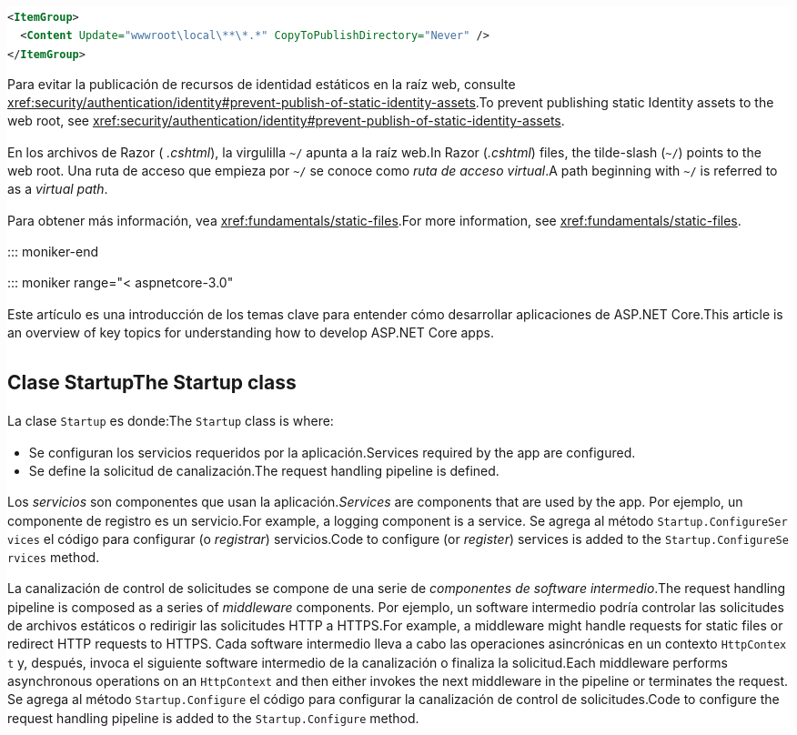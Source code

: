 ```xml
<ItemGroup>
  <Content Update="wwwroot\local\**\*.*" CopyToPublishDirectory="Never" />
</ItemGroup>
```

<span data-ttu-id="40c95-264">Para evitar la publicación de recursos de identidad estáticos en la raíz web, consulte <xref:security/authentication/identity#prevent-publish-of-static-identity-assets>.</span><span class="sxs-lookup"><span data-stu-id="40c95-264">To prevent publishing static Identity assets to the web root, see <xref:security/authentication/identity#prevent-publish-of-static-identity-assets>.</span></span>

<span data-ttu-id="40c95-265">En los archivos de Razor ( *.cshtml*), la virgulilla `~/` apunta a la raíz web.</span><span class="sxs-lookup"><span data-stu-id="40c95-265">In Razor (*.cshtml*) files, the tilde-slash (`~/`) points to the web root.</span></span> <span data-ttu-id="40c95-266">Una ruta de acceso que empieza por `~/` se conoce como *ruta de acceso virtual*.</span><span class="sxs-lookup"><span data-stu-id="40c95-266">A path beginning with `~/` is referred to as a *virtual path*.</span></span>

<span data-ttu-id="40c95-267">Para obtener más información, vea <xref:fundamentals/static-files>.</span><span class="sxs-lookup"><span data-stu-id="40c95-267">For more information, see <xref:fundamentals/static-files>.</span></span>

::: moniker-end

::: moniker range="< aspnetcore-3.0"

<span data-ttu-id="40c95-268">Este artículo es una introducción de los temas clave para entender cómo desarrollar aplicaciones de ASP.NET Core.</span><span class="sxs-lookup"><span data-stu-id="40c95-268">This article is an overview of key topics for understanding how to develop ASP.NET Core apps.</span></span>

## <a name="the-startup-class"></a><span data-ttu-id="40c95-269">Clase Startup</span><span class="sxs-lookup"><span data-stu-id="40c95-269">The Startup class</span></span>

<span data-ttu-id="40c95-270">La clase `Startup` es donde:</span><span class="sxs-lookup"><span data-stu-id="40c95-270">The `Startup` class is where:</span></span>

* <span data-ttu-id="40c95-271">Se configuran los servicios requeridos por la aplicación.</span><span class="sxs-lookup"><span data-stu-id="40c95-271">Services required by the app are configured.</span></span>
* <span data-ttu-id="40c95-272">Se define la solicitud de canalización.</span><span class="sxs-lookup"><span data-stu-id="40c95-272">The request handling pipeline is defined.</span></span>

<span data-ttu-id="40c95-273">Los *servicios* son componentes que usan la aplicación.</span><span class="sxs-lookup"><span data-stu-id="40c95-273">*Services* are components that are used by the app.</span></span> <span data-ttu-id="40c95-274">Por ejemplo, un componente de registro es un servicio.</span><span class="sxs-lookup"><span data-stu-id="40c95-274">For example, a logging component is a service.</span></span> <span data-ttu-id="40c95-275">Se agrega al método `Startup.ConfigureServices` el código para configurar (o *registrar*) servicios.</span><span class="sxs-lookup"><span data-stu-id="40c95-275">Code to configure (or *register*) services is added to the `Startup.ConfigureServices` method.</span></span>

<span data-ttu-id="40c95-276">La canalización de control de solicitudes se compone de una serie de *componentes de software intermedio*.</span><span class="sxs-lookup"><span data-stu-id="40c95-276">The request handling pipeline is composed as a series of *middleware* components.</span></span> <span data-ttu-id="40c95-277">Por ejemplo, un software intermedio podría controlar las solicitudes de archivos estáticos o redirigir las solicitudes HTTP a HTTPS.</span><span class="sxs-lookup"><span data-stu-id="40c95-277">For example, a middleware might handle requests for static files or redirect HTTP requests to HTTPS.</span></span> <span data-ttu-id="40c95-278">Cada software intermedio lleva a cabo las operaciones asincrónicas en un contexto `HttpContext` y, después, invoca el siguiente software intermedio de la canalización o finaliza la solicitud.</span><span class="sxs-lookup"><span data-stu-id="40c95-278">Each middleware performs asynchronous operations on an `HttpContext` and then either invokes the next middleware in the pipeline or terminates the request.</span></span> <span data-ttu-id="40c95-279">Se agrega al método `Startup.Configure` el código para configurar la canalización de control de solicitudes.</span><span class="sxs-lookup"><span data-stu-id="40c95-279">Code to configure the request handling pipeline is added to the `Startup.Configure` method.</span></span>